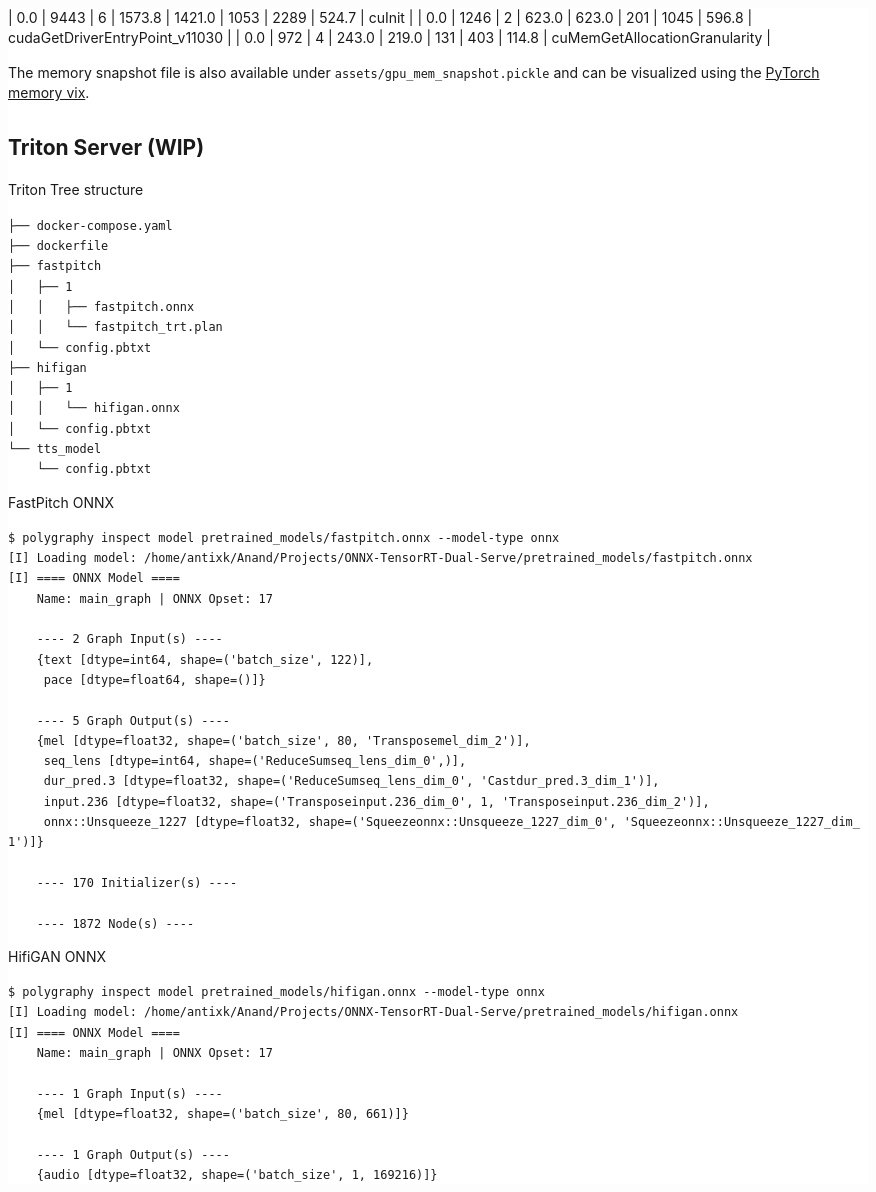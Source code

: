  | 0.0      | 9443            | 6         | 1573.8    | 1421.0    | 1053     | 2289      | 524.7       | cuInit                         |
 | 0.0      | 1246            | 2         | 623.0     | 623.0     | 201      | 1045      | 596.8       | cudaGetDriverEntryPoint_v11030 |
 | 0.0      | 972             | 4         | 243.0     | 219.0     | 131      | 403       | 114.8       | cuMemGetAllocationGranularity  |


The memory snapshot file is also available under `assets/gpu_mem_snapshot.pickle` and can be visualized using the [PyTorch memory vix](https://pytorch.org/memory_viz).


## Triton Server (WIP)
Triton Tree structure
```
├── docker-compose.yaml
├── dockerfile
├── fastpitch
│   ├── 1
│   │   ├── fastpitch.onnx
│   │   └── fastpitch_trt.plan
│   └── config.pbtxt
├── hifigan
│   ├── 1
│   │   └── hifigan.onnx
│   └── config.pbtxt
└── tts_model
    └── config.pbtxt
```

FastPitch ONNX
```
$ polygraphy inspect model pretrained_models/fastpitch.onnx --model-type onnx
[I] Loading model: /home/antixk/Anand/Projects/ONNX-TensorRT-Dual-Serve/pretrained_models/fastpitch.onnx
[I] ==== ONNX Model ====
    Name: main_graph | ONNX Opset: 17

    ---- 2 Graph Input(s) ----
    {text [dtype=int64, shape=('batch_size', 122)],
     pace [dtype=float64, shape=()]}

    ---- 5 Graph Output(s) ----
    {mel [dtype=float32, shape=('batch_size', 80, 'Transposemel_dim_2')],
     seq_lens [dtype=int64, shape=('ReduceSumseq_lens_dim_0',)],
     dur_pred.3 [dtype=float32, shape=('ReduceSumseq_lens_dim_0', 'Castdur_pred.3_dim_1')],
     input.236 [dtype=float32, shape=('Transposeinput.236_dim_0', 1, 'Transposeinput.236_dim_2')],
     onnx::Unsqueeze_1227 [dtype=float32, shape=('Squeezeonnx::Unsqueeze_1227_dim_0', 'Squeezeonnx::Unsqueeze_1227_dim_1')]}

    ---- 170 Initializer(s) ----

    ---- 1872 Node(s) ----
```
HifiGAN ONNX
```
$ polygraphy inspect model pretrained_models/hifigan.onnx --model-type onnx
[I] Loading model: /home/antixk/Anand/Projects/ONNX-TensorRT-Dual-Serve/pretrained_models/hifigan.onnx
[I] ==== ONNX Model ====
    Name: main_graph | ONNX Opset: 17

    ---- 1 Graph Input(s) ----
    {mel [dtype=float32, shape=('batch_size', 80, 661)]}

    ---- 1 Graph Output(s) ----
    {audio [dtype=float32, shape=('batch_size', 1, 169216)]}
```